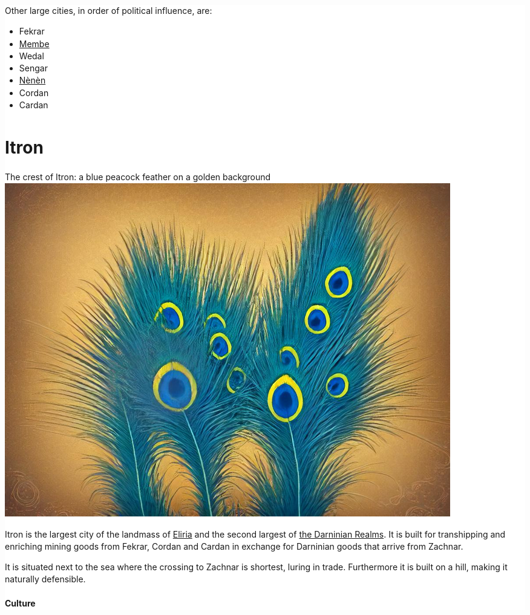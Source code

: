 Other large cities, in order of political influence, are:

- Fekrar
- [Membe](https://bookstack.hemels.me/link/18#bkmrk-page-title)
- Wedal
- Sengar
- [Nènèn](https://bookstack.hemels.me/books/darninia/page/nenen "Nènèn")
- Cordan
- Cardan

# Itron

The crest of Itron: a blue peacock feather on a golden background![image.png](2024-05\46gimage.png)

Itron is the largest city of the landmass of [Eliria](https://bookstack.hemels.me/link/12#bkmrk-page-title) and the second largest of [the Darninian Realms](https://bookstack.hemels.me/link/7#bkmrk-page-title). It is built for transhipping and enriching mining goods from Fekrar, Cordan and Cardan in exchange for Darninian goods that arrive from Zachnar.

It is situated next to the sea where the crossing to Zachnar is shortest, luring in trade. Furthermore it is built on a hill, making it naturally defensible.

#### Culture
